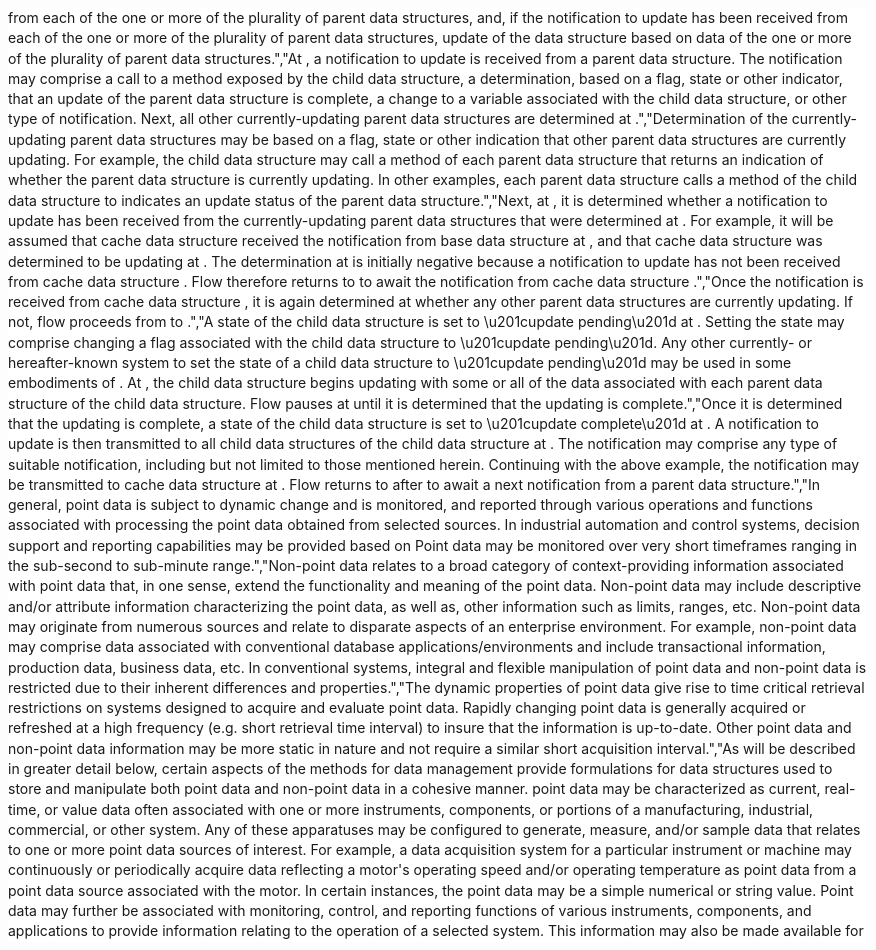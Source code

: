 from each of the one or more of the plurality of parent data structures, and, if the notification to update has been received from each of the one or more of the plurality of parent data structures, update of the data structure based on data of the one or more of the plurality of parent data structures.","At , a notification to update is received from a parent data structure. The notification may comprise a call to a method exposed by the child data structure, a determination, based on a flag, state or other indicator, that an update of the parent data structure is complete, a change to a variable associated with the child data structure, or other type of notification. Next, all other currently-updating parent data structures are determined at .","Determination of the currently-updating parent data structures may be based on a flag, state or other indication that other parent data structures are currently updating. For example, the child data structure may call a method of each parent data structure that returns an indication of whether the parent data structure is currently updating. In other examples, each parent data structure calls a method of the child data structure to indicates an update status of the parent data structure.","Next, at , it is determined whether a notification to update has been received from the currently-updating parent data structures that were determined at . For example, it will be assumed that cache data structure  received the notification from base data structure  at , and that cache data structure  was determined to be updating at . The determination at  is initially negative because a notification to update has not been received from cache data structure . Flow therefore returns to  to await the notification from cache data structure .","Once the notification is received from cache data structure , it is again determined at  whether any other parent data structures are currently updating. If not, flow proceeds from  to .","A state of the child data structure is set to \u201cupdate pending\u201d at . Setting the state may comprise changing a flag associated with the child data structure to \u201cupdate pending\u201d. Any other currently- or hereafter-known system to set the state of a child data structure to \u201cupdate pending\u201d may be used in some embodiments of . At , the child data structure begins updating with some or all of the data associated with each parent data structure of the child data structure. Flow pauses at  until it is determined that the updating is complete.","Once it is determined that the updating is complete, a state of the child data structure is set to \u201cupdate complete\u201d at . A notification to update is then transmitted to all child data structures of the child data structure at . The notification may comprise any type of suitable notification, including but not limited to those mentioned herein. Continuing with the above example, the notification may be transmitted to cache data structure  at . Flow returns to  after  to await a next notification from a parent data structure.","In general, point data is subject to dynamic change and is monitored, and reported through various operations and functions associated with processing the point data obtained from selected sources. In industrial automation and control systems, decision support and reporting capabilities may be provided based on Point data may be monitored over very short timeframes ranging in the sub-second to sub-minute range.","Non-point data relates to a broad category of context-providing information associated with point data that, in one sense, extend the functionality and meaning of the point data. Non-point data may include descriptive and\/or attribute information characterizing the point data, as well as, other information such as limits, ranges, etc. Non-point data may originate from numerous sources and relate to disparate aspects of an enterprise environment. For example, non-point data may comprise data associated with conventional database applications\/environments and include transactional information, production data, business data, etc. In conventional systems, integral and flexible manipulation of point data and non-point data is restricted due to their inherent differences and properties.","The dynamic properties of point data give rise to time critical retrieval restrictions on systems designed to acquire and evaluate point data. Rapidly changing point data is generally acquired or refreshed at a high frequency (e.g. short retrieval time interval) to insure that the information is up-to-date. Other point data and non-point data information may be more static in nature and not require a similar short acquisition interval.","As will be described in greater detail below, certain aspects of the methods for data management provide formulations for data structures used to store and manipulate both point data and non-point data in a cohesive manner. point data may be characterized as current, real-time, or value data often associated with one or more instruments, components, or portions of a manufacturing, industrial, commercial, or other system. Any of these apparatuses may be configured to generate, measure, and\/or sample data that relates to one or more point data sources of interest. For example, a data acquisition system for a particular instrument or machine may continuously or periodically acquire data reflecting a motor's operating speed and\/or operating temperature as point data from a point data source associated with the motor. In certain instances, the point data may be a simple numerical or string value. Point data may further be associated with monitoring, control, and reporting functions of various instruments, components, and applications to provide information relating to the operation of a selected system. This information may also be made available for